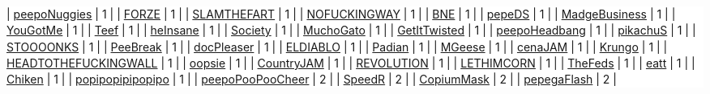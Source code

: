 | [peepoNuggies](https://7tv.app/emotes/63134c85bdf4c4798bed7fc0)                                                                                         | 1     |
| [FORZE](https://7tv.app/emotes/645a65888e6b5a947a61080d)                                                                                                | 1     |
| [SLAMTHEFART](https://7tv.app/emotes/60afdfb44deb9d18c97ff1c1)                                                                                          | 1     |
| [NOFUCKINGWAY](https://7tv.app/emotes/638bc01cb008c4db4cf4c90d)                                                                                         | 1     |
| [BNE](https://7tv.app/emotes/63698377162d4122c5a63a75)                                                                                                  | 1     |
| [pepeDS](https://7tv.app/emotes/60a3050fac2bcb20ef20fd9a)                                                                                               | 1     |
| [MadgeBusiness](https://7tv.app/emotes/60f13024e48dc1dc2fbc2aa4)                                                                                        | 1     |
| [YouGotMe](https://7tv.app/emotes/64253d31b1a586a0f499c4fd)                                                                                             | 1     |
| [Teef](https://7tv.app/emotes/620dfbfb238beda80c09afc3)                                                                                                 | 1     |
| [heInsane](https://7tv.app/emotes/6168490ceca325871f35bd0c)                                                                                             | 1     |
| [Society](https://7tv.app/emotes/638a38e92ce9fd0fb2d8647a)                                                                                              | 1     |
| [MuchoGato](https://7tv.app/emotes/64138d9ef65a1077056f5851)                                                                                            | 1     |
| [GetItTwisted](https://7tv.app/emotes/631969914f3e0f1fc59f45da)                                                                                         | 1     |
| [peepoHeadbang](https://7tv.app/emotes/62b0aba9202c9259172864b5)                                                                                        | 1     |
| [pikachuS](https://7tv.app/emotes/60fc9901712cfecff903a69b)                                                                                             | 1     |
| [STOOOONKS](https://7tv.app/emotes/6396bac9200284843e64fb18)                                                                                            | 1     |
| [PeeBreak](https://7tv.app/emotes/636f1d9f61bfa6a0d79d23f0)                                                                                             | 1     |
| [docPleaser](https://7tv.app/emotes/63f0dafeef181b2bfec6928f)                                                                                           | 1     |
| [ELDIABLO](https://7tv.app/emotes/63f580d417478c0c59fc008f)                                                                                             | 1     |
| [Padian](https://7tv.app/emotes/64663dbb58d599a0419f14c3)                                                                                               | 1     |
| [MGeese](https://7tv.app/emotes/61f623764f8c353cf9fbf4c4)                                                                                               | 1     |
| [cenaJAM](https://7tv.app/emotes/64502d1be0e347ef51313b43)                                                                                              | 1     |
| [Krungo](https://7tv.app/emotes/640f516242551d4f87a291b0)                                                                                               | 1     |
| [HEADTOTHEFUCKINGWALL](https://7tv.app/emotes/60ae7e047eace53a22059e25)                                                                                 | 1     |
| [oopsie](https://7tv.app/emotes/6476a0ef804ca09ebf232e0c)                                                                                               | 1     |
| [CountryJAM](https://7tv.app/emotes/6369c4798def284918196e1e)                                                                                           | 1     |
| [REVOLUTION](https://7tv.app/emotes/639cdff5df503ea76f90ec74)                                                                                           | 1     |
| [LETHIMCORN](https://7tv.app/emotes/63f45f4f48d607ec9b983dc9)                                                                                           | 1     |
| [TheFeds](https://7tv.app/emotes/63092f3abb24bf8e102f8ae8)                                                                                              | 1     |
| [eatt](https://7tv.app/emotes/63dc32f4a039b6522cdd4202)                                                                                                 | 1     |
| [Chiken](https://7tv.app/emotes/636d7e7ad059b25393182f2a)                                                                                               | 1     |
| [popipopipipopipo](https://7tv.app/emotes/649eccbf884c29a93e10be78)                                                                                     | 1     |
| [peepoPooPooCheer](https://7tv.app/emotes/60af3ee084a2b8e6556dde75)                                                                                     | 2     |
| [SpeedR](https://7tv.app/emotes/60b12f078149943f87aada70)                                                                                               | 2     |
| [CopiumMask](https://7tv.app/emotes/61294634a4d049e179751a7e)                                                                                           | 2     |
| [pepegaFlash](https://7tv.app/emotes/61943ecb19254eac95328cf0)                                                                                          | 2     |